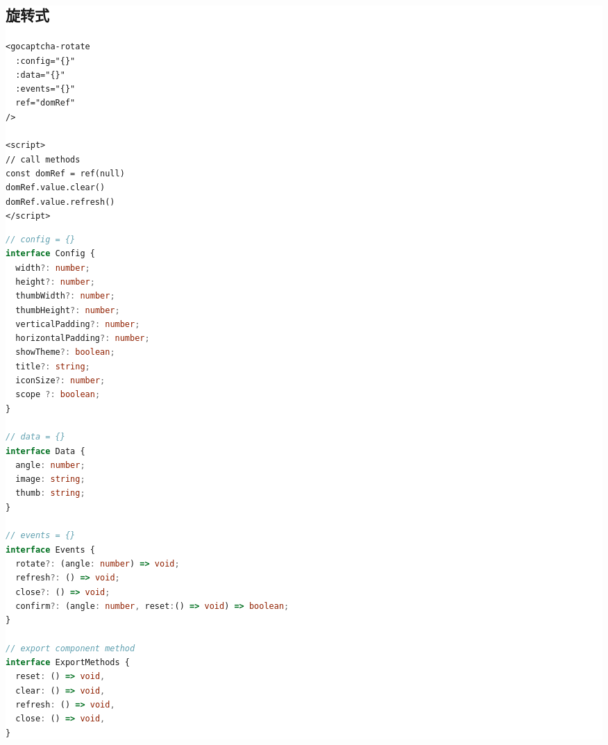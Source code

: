 ## 旋转式
```vue
<gocaptcha-rotate
  :config="{}"
  :data="{}"
  :events="{}"
  ref="domRef"
/>

<script>
// call methods
const domRef = ref(null)
domRef.value.clear()
domRef.value.refresh()
</script>
```


```ts
// config = {}
interface Config {
  width?: number;
  height?: number;
  thumbWidth?: number;
  thumbHeight?: number;
  verticalPadding?: number;
  horizontalPadding?: number;
  showTheme?: boolean;
  title?: string;
  iconSize?: number;
  scope ?: boolean;
}

// data = {}
interface Data {
  angle: number;
  image: string;
  thumb: string;
}

// events = {}
interface Events {
  rotate?: (angle: number) => void;
  refresh?: () => void;
  close?: () => void;
  confirm?: (angle: number, reset:() => void) => boolean;
}

// export component method
interface ExportMethods {
  reset: () => void,
  clear: () => void,
  refresh: () => void,
  close: () => void,
}
```
